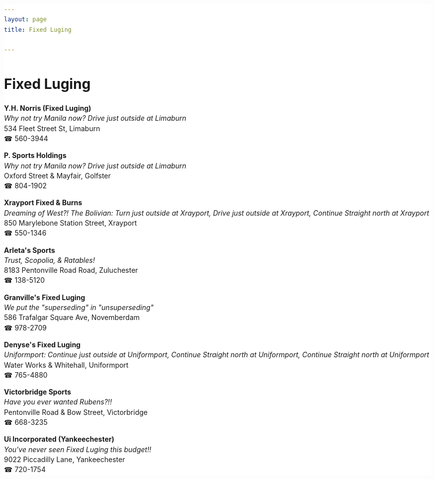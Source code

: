 ```yaml
---
layout: page 
title: Fixed Luging

---
```



# Fixed Luging


 **Y.H. Norris (Fixed Luging)**  
_Why not try Manila now? 
Drive just outside at Limaburn_  
534 Fleet Street St, Limaburn  
☎ 560-3944

**P. Sports Holdings**  
_Why not try Manila now? 
Drive just outside at Limaburn_  
Oxford Street & Mayfair, Golfster  
☎ 804-1902

**Xrayport Fixed & Burns**  
_Dreaming of West?! 
The Bolivian: Turn just outside at Xrayport, Drive just outside at Xrayport, Continue Straight north at Xrayport_  
850 Marylebone Station Street, Xrayport  
☎ 550-1346

**Arleta's Sports**  
_Trust, Scopolia, & Ratables!_  
8183 Pentonville Road Road, Zuluchester  
☎ 138-5120

**Granville's Fixed Luging**  
_We put the "superseding" in "unsuperseding"_  
586 Trafalgar Square Ave, Novemberdam  
☎ 978-2709

**Denyse's Fixed Luging**  
_Uniformport: Continue just outside at Uniformport, Continue Straight north at Uniformport, Continue Straight north at Uniformport_  
Water Works & Whitehall, Uniformport  
☎ 765-4880

**Victorbridge Sports**  
_Have you ever wanted Rubens?!!_  
Pentonville Road & Bow Street, Victorbridge  
☎ 668-3235

**Ui Incorporated (Yankeechester)**  
_You've never seen Fixed Luging this budget!!_  
9022 Piccadilly Lane, Yankeechester  
☎ 720-1754
